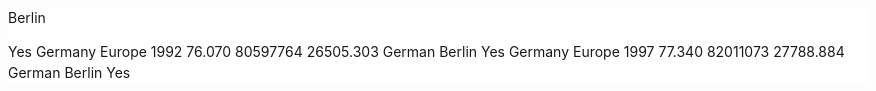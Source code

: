 Berlin
</td>
<td style="text-align:left;">
Yes
</td>
</tr>
<tr>
<td style="text-align:left;">
Germany
</td>
<td style="text-align:left;">
Europe
</td>
<td style="text-align:right;">
1992
</td>
<td style="text-align:right;">
76.070
</td>
<td style="text-align:right;">
80597764
</td>
<td style="text-align:right;">
26505.303
</td>
<td style="text-align:left;">
German
</td>
<td style="text-align:left;">
Berlin
</td>
<td style="text-align:left;">
Yes
</td>
</tr>
<tr>
<td style="text-align:left;">
Germany
</td>
<td style="text-align:left;">
Europe
</td>
<td style="text-align:right;">
1997
</td>
<td style="text-align:right;">
77.340
</td>
<td style="text-align:right;">
82011073
</td>
<td style="text-align:right;">
27788.884
</td>
<td style="text-align:left;">
German
</td>
<td style="text-align:left;">
Berlin
</td>
<td style="text-align:left;">
Yes
</td>
</tr>